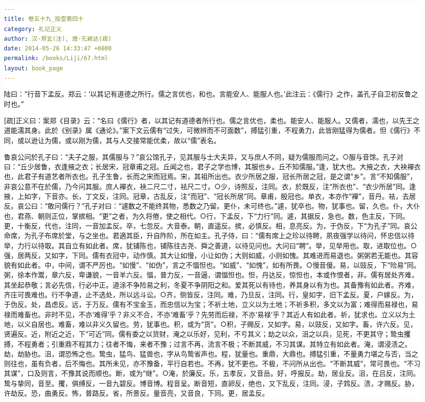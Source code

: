 ```yaml
---
title: 卷五十九_投壶第四十
category: 礼记正义
author: 汉·郑玄(注), 唐·孔颖达(疏)
date: 2014-05-26 14:33:47 +0800
permalink: /books/Liji/67.html
layout: book_page
---
```


<span class="q">陆曰：“行音下孟反。郑云：‘以其记有道德之所行。儒之言优也，和也。言能安人、能服人也。’此注云：《儒行》之作，盖孔子自卫初反鲁之时也。”</span>

[疏]正义曰：案郑《目录》云：“名曰《儒行》者，以其记有道德者所行也。儒之言优也，柔也。能安人、能服人。又儒者，濡也，以先王之道能濡其身。此於《别录》属《通论》。”案下文云儒有“过失，可微辨而不可面数”，搏猛引重，不程勇力，此皆刚猛得为儒者。但《儒行》不同，或以逊让为儒，或以刚为儒，其与人交接常能优柔，故以“儒”表名。



鲁哀公问於孔子曰：“夫子之服，其儒服与？”哀公馆孔子，见其服与士大夫异，又与庶人不同，疑为儒服而问之。<span class="q">○</span><span class="q">服与音馀。</span>孔子对曰：“丘少居鲁，衣逢掖之衣；长居宋，冠章甫之冠。丘闻之也，君子之学也博，其服也乡。丘不知儒服。”逢，犹大也。大掖之衣，大袂襌衣也，此君子有道艺者所衣也。孔子生鲁，长而之宋而冠焉。宋，其祖所出也。衣少所居之服，冠长所居之冠，是之谓“乡”。言“不知儒服”，非哀公意不在於儒，乃今问其服。庶人襌衣，袂二尺二寸，袪尺二寸。<span class="q">○</span><span class="q">少，诗照反，注同。衣，於既反，注“所衣也”、“衣少所居”同。逢掖，上如字，下音亦。长，丁文反，注同。冠章，古乱反，注“而冠”、“冠长所居”同。章甫，殷冠也。单衣，本亦作“襌”，音丹。袪，去居反。</span>哀公曰：“敢问儒行？”孔子对曰：“遽数之不能终其物，悉数之乃留。更仆，未可终也。”遽，犹卒也。物，犹事也。留，久也。仆，大仆也，君燕、朝则正位，掌摈相。“更”之者，为久将倦，使之相代。<span class="q">○</span><span class="q">行，下孟反，下“力行”同。遽，其据反，急也。数，色主反，下同。更，十衡反，代也，注同，一音加孟反。卒，七忽反。大音泰。朝，直遥反。摈，必慎反。相，息亮反。为，于伪反，下“为孔子”同。</span>哀公命席，为孔子布席於堂，与之坐也。君適其臣，升自阼阶，所在如主。孔子侍，曰：“儒有席上之珍以待聘，夙夜强学以待问，怀忠信以待举，力行以待取。其自立有如此者。席，犹铺陈也，铺陈往古尧、舜之善道，以待见问也。大问曰“聘”。举，见举用也。取，进取位也。<span class="q">○</span><span class="q">强，居两反，又如字，下同。</span>儒有衣冠中，动作慎。其大让如慢，小让如伪；大则如威，小则如愧。其难进而易退也。粥粥若无能也。其容貌有如此者。中，中间，谓不严厉也。“如慢”、“如伪”，言之不愊怛也。“如威”、“如愧”，如有所畏。<span class="q">○</span><span class="q">慢音僈。易，以豉反，下“险易”同。粥，徐本作鬻，章六反，卑谦貌，一音羊六反。愊，普力反，一音逼，谓愊怛也。怛，丹达反，惊怛也，本或作恨者，非。</span>儒有居处齐难，其坐起恭敬；言必先信，行必中正。道涂不争险易之利，冬夏不争阴阳之和。爱其死以有待也，养其身以有为也。其备豫有如此者。齐难，齐庄可畏难也。行不争道，止不选处，所以远斗讼。<span class="q">○</span>齐，侧皆反，注同。难，乃旦反，注同。行，皇如字，旧下孟反。夏，户嫁反。为，于伪反。处，昌虑反。远，于万反。儒有不宝金玉，而忠信以为宝；不祈土地，立义以为土地；不祈多积，多文以为富；难得而易禄也，易禄而难畜也。非时不见，不亦‘难得’乎？非义不合，不亦‘难畜’乎？先劳而后禄，不亦‘易禄’乎？其近人有如此者。祈，犹求也。立义以为土地，以义自居也。难畜，难以非义久留也。劳，犹事也。积，或为“货”。<span class="q">○</span>积，子赐反，又如字。易，以豉反，又如字。畜，许六反。见，贤遍反。近，附近之近，下“可近”同。儒有委之以货财，淹之以乐好，见利，不亏其义；劫之以众，沮之以兵，见死，不更其守；鸷虫攫搏，不程勇者；引重鼎不程其力；往者不悔，来者不豫；过言不再，流言不极；不断其威，不习其谋。其特立有如此者。淹，谓浸渍之。劫，劫胁也。沮，谓恐怖之也。鸷虫，猛鸟、猛兽也，字从鸟鸷省声也。程，犹量也。重鼎，大鼎也。搏猛引重，不量勇力堪之与否，当之则往也，虽有负者，后不悔也。其所未见，亦不豫备，平行自若也。不再，犹不更也。不极，不问所从出也。“不断其威”，常可畏也。“不习其谋”，口及则言，不豫其说而顺也。断，或为“继”。<span class="q">○</span><span class="q">淹，於廉反。乐，五孝反，又音岳。好，呼报反。劫，居业反。沮，在吕反，注同。鸷与挚同，音至。攫，俱缚反，一音九碧反。博音博。程音呈。断音短，直卵反，绝也，又下乱反，注同。浸，子鸩反。渍，才赐反。胁，许劫反。恐，曲勇反。怖，普路反。省，所景反。量音亮，又音良，下同。更，居孟反。</span>
